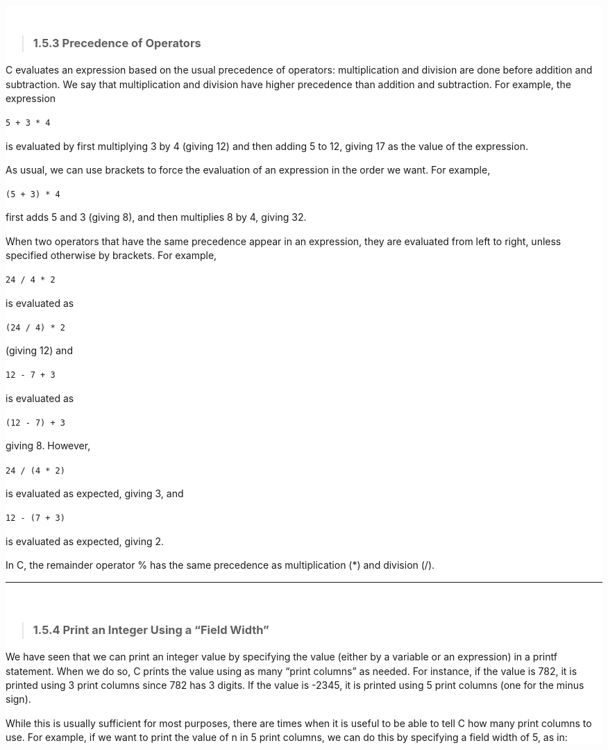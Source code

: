 
<br>

> ### 1.5.3 Precedence of Operators

C evaluates an expression based on the usual precedence of operators: multiplication and division are done before addition and subtraction. We say that multiplication and division have higher precedence than addition and subtraction. For example, the expression

    5 + 3 * 4

is evaluated by first multiplying 3 by 4 (giving 12) and then adding 5 to 12, giving 17 as the value of the expression.

As usual, we can use brackets to force the evaluation of an expression in the order we want. For example,

    (5 + 3) * 4

first adds 5 and 3 (giving 8), and then multiplies 8 by 4, giving 32.

When two operators that have the same precedence appear in an expression, they are evaluated from left to right, unless specified otherwise by brackets. For example,

    24 / 4 * 2

is evaluated as

    (24 / 4) * 2

(giving 12) and

    12 - 7 + 3

is evaluated as

    (12 - 7) + 3

giving 8. However,

    24 / (4 * 2)

is evaluated as expected, giving 3, and

    12 - (7 + 3)

is evaluated as expected, giving 2.

In C, the remainder operator % has the same precedence as multiplication (\*) and division (/).

---

<br>

> ### 1.5.4 Print an Integer Using a “Field Width”

We have seen that we can print an integer value by specifying the value (either by a variable or an expression) in a printf statement. When we do so, C prints the value using as many “print columns” as needed. For instance, if the value is 782, it is printed using 3 print columns since 782 has 3 digits. If the value is -2345, it is printed using 5 print columns (one for the minus sign).

While this is usually sufficient for most purposes, there are times when it is useful to be able to tell C how many print columns to use. For example, if we want to print the value of n in 5 print columns, we can do this by specifying a field width of 5, as in:
